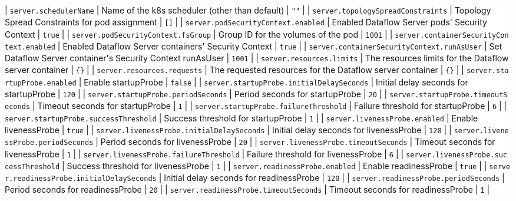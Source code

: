 | `server.schedulerName`                              | Name of the k8s scheduler (other than default)                                                                                   | `""`                                                 |
| `server.topologySpreadConstraints`                  | Topology Spread Constraints for pod assignment                                                                                   | `[]`                                                 |
| `server.podSecurityContext.enabled`                 | Enabled Dataflow Server pods' Security Context                                                                                   | `true`                                               |
| `server.podSecurityContext.fsGroup`                 | Group ID for the volumes of the pod                                                                                              | `1001`                                               |
| `server.containerSecurityContext.enabled`           | Enabled Dataflow Server containers' Security Context                                                                             | `true`                                               |
| `server.containerSecurityContext.runAsUser`         | Set Dataflow Server container's Security Context runAsUser                                                                       | `1001`                                               |
| `server.resources.limits`                           | The resources limits for the Dataflow server container                                                                           | `{}`                                                 |
| `server.resources.requests`                         | The requested resources for the Dataflow server container                                                                        | `{}`                                                 |
| `server.startupProbe.enabled`                       | Enable startupProbe                                                                                                              | `false`                                              |
| `server.startupProbe.initialDelaySeconds`           | Initial delay seconds for startupProbe                                                                                           | `120`                                                |
| `server.startupProbe.periodSeconds`                 | Period seconds for startupProbe                                                                                                  | `20`                                                 |
| `server.startupProbe.timeoutSeconds`                | Timeout seconds for startupProbe                                                                                                 | `1`                                                  |
| `server.startupProbe.failureThreshold`              | Failure threshold for startupProbe                                                                                               | `6`                                                  |
| `server.startupProbe.successThreshold`              | Success threshold for startupProbe                                                                                               | `1`                                                  |
| `server.livenessProbe.enabled`                      | Enable livenessProbe                                                                                                             | `true`                                               |
| `server.livenessProbe.initialDelaySeconds`          | Initial delay seconds for livenessProbe                                                                                          | `120`                                                |
| `server.livenessProbe.periodSeconds`                | Period seconds for livenessProbe                                                                                                 | `20`                                                 |
| `server.livenessProbe.timeoutSeconds`               | Timeout seconds for livenessProbe                                                                                                | `1`                                                  |
| `server.livenessProbe.failureThreshold`             | Failure threshold for livenessProbe                                                                                              | `6`                                                  |
| `server.livenessProbe.successThreshold`             | Success threshold for livenessProbe                                                                                              | `1`                                                  |
| `server.readinessProbe.enabled`                     | Enable readinessProbe                                                                                                            | `true`                                               |
| `server.readinessProbe.initialDelaySeconds`         | Initial delay seconds for readinessProbe                                                                                         | `120`                                                |
| `server.readinessProbe.periodSeconds`               | Period seconds for readinessProbe                                                                                                | `20`                                                 |
| `server.readinessProbe.timeoutSeconds`              | Timeout seconds for readinessProbe                                                                                               | `1`                                                  |